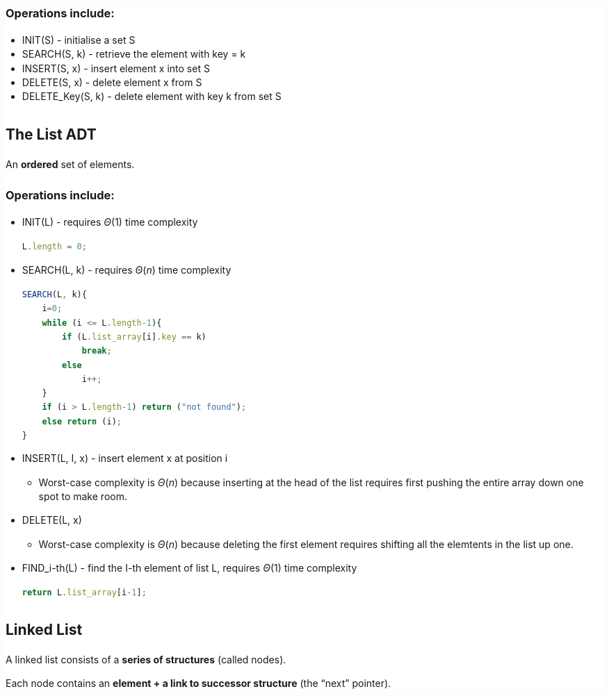 ### Operations include:

- INIT(S) - initialise a set S
- SEARCH(S, k) - retrieve the element with key = k
- INSERT(S, x) - insert element x into set S
- DELETE(S, x) - delete element x from S
- DELETE_Key(S, k) - delete element with key k from set S

## The List ADT

An **ordered** set of elements.

### Operations include:

- INIT(L) - requires $\Theta (1)$ time complexity
    
    ```jsx
    L.length = 0;
    ```
    
- SEARCH(L, k) - requires $\Theta(n)$ time complexity
    
    ```jsx
    SEARCH(L, k){
    	i=0;
    	while (i <= L.length-1){
    		if (L.list_array[i].key == k)
    			break;
    		else
    			i++;
    	}
    	if (i > L.length-1) return ("not found");
    	else return (i);
    }
    ```
    
- INSERT(L, I, x) - insert element x at position i
    - Worst-case complexity is $\Theta(n)$ because inserting at the head of the list requires first pushing the entire array down one spot to make room.
- DELETE(L, x)
    - Worst-case complexity is $\Theta(n)$ because deleting the first element requires shifting all the elemtents in the list up one.
- FIND_i-th(L) - find the I-th element of list L, requires $\Theta(1)$ time complexity
    
    ```jsx
    return L.list_array[i-1];
    ```
    

## Linked List

A linked list consists of a **series of structures** (called nodes).

Each node contains an **element + a link to successor structure** (the “next” pointer).
